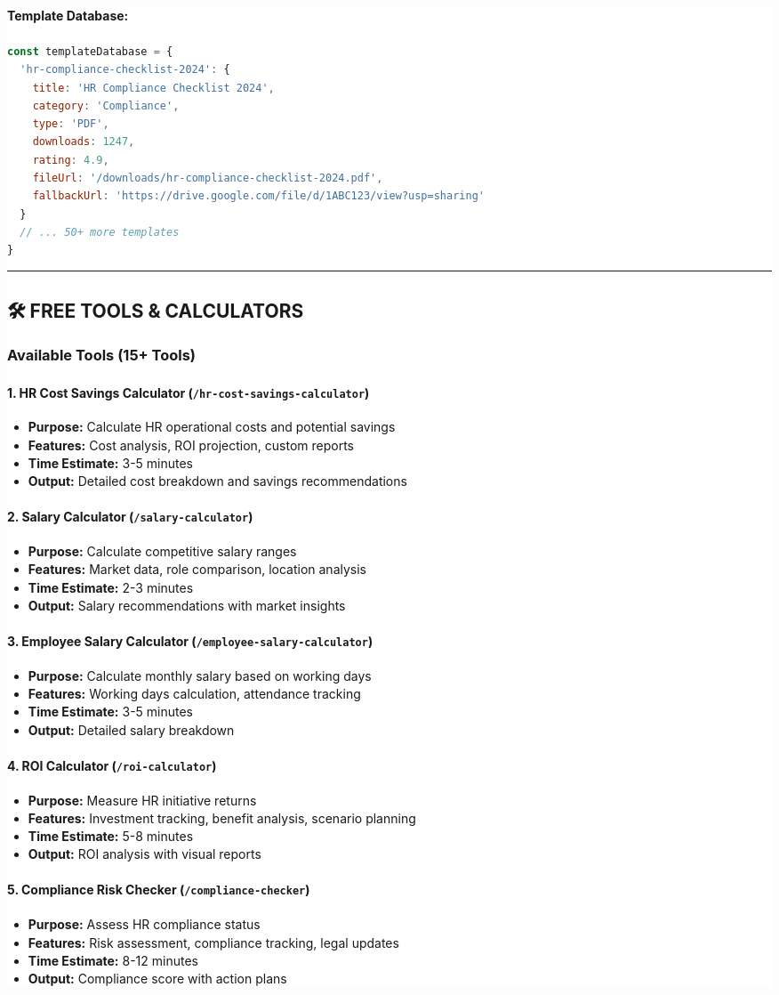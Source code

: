 #### **Template Database:**
```javascript
const templateDatabase = {
  'hr-compliance-checklist-2024': {
    title: 'HR Compliance Checklist 2024',
    category: 'Compliance',
    type: 'PDF',
    downloads: 1247,
    rating: 4.9,
    fileUrl: '/downloads/hr-compliance-checklist-2024.pdf',
    fallbackUrl: 'https://drive.google.com/file/d/1ABC123/view?usp=sharing'
  }
  // ... 50+ more templates
}
```

---

## 🛠️ **FREE TOOLS & CALCULATORS**

### **Available Tools (15+ Tools)**

#### **1. HR Cost Savings Calculator** (`/hr-cost-savings-calculator`)
- **Purpose:** Calculate HR operational costs and potential savings
- **Features:** Cost analysis, ROI projection, custom reports
- **Time Estimate:** 3-5 minutes
- **Output:** Detailed cost breakdown and savings recommendations

#### **2. Salary Calculator** (`/salary-calculator`)
- **Purpose:** Calculate competitive salary ranges
- **Features:** Market data, role comparison, location analysis
- **Time Estimate:** 2-3 minutes
- **Output:** Salary recommendations with market insights

#### **3. Employee Salary Calculator** (`/employee-salary-calculator`)
- **Purpose:** Calculate monthly salary based on working days
- **Features:** Working days calculation, attendance tracking
- **Time Estimate:** 3-5 minutes
- **Output:** Detailed salary breakdown

#### **4. ROI Calculator** (`/roi-calculator`)
- **Purpose:** Measure HR initiative returns
- **Features:** Investment tracking, benefit analysis, scenario planning
- **Time Estimate:** 5-8 minutes
- **Output:** ROI analysis with visual reports

#### **5. Compliance Risk Checker** (`/compliance-checker`)
- **Purpose:** Assess HR compliance status
- **Features:** Risk assessment, compliance tracking, legal updates
- **Time Estimate:** 8-12 minutes
- **Output:** Compliance score with action plans
